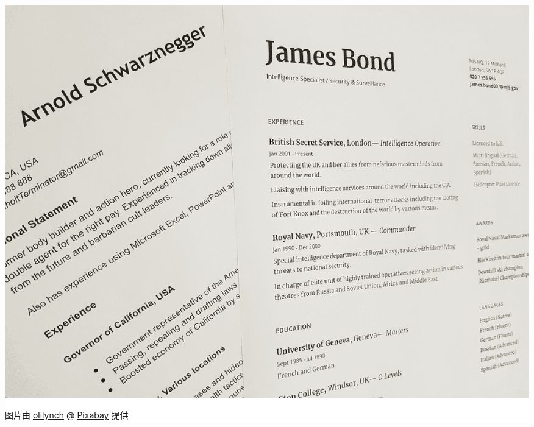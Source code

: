 ![](img/e15ac8509cd6fabe68e1e665fbd5a963.png)

图片由 [olilynch](https://pixabay.com/users/olilynch-3815693/) @ [Pixabay](https://pixabay.com/) 提供